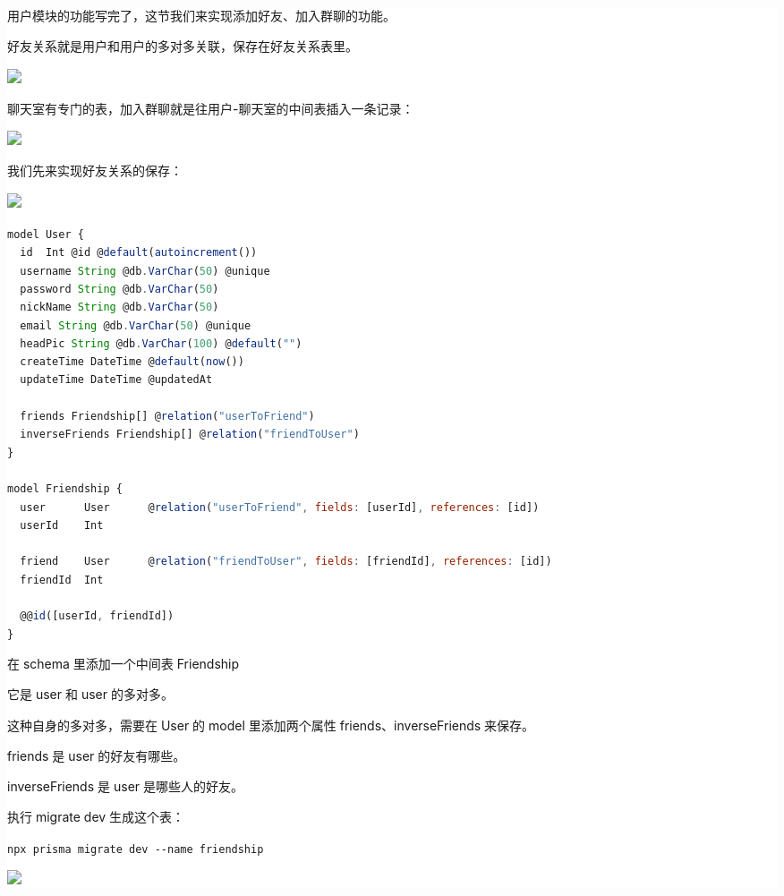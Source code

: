 用户模块的功能写完了，这节我们来实现添加好友、加入群聊的功能。

好友关系就是用户和用户的多对多关联，保存在好友关系表里。

![](https://p9-juejin.byteimg.com/tos-cn-i-k3u1fbpfcp/0a4e318ae46e498cb7301bdb5667d681~tplv-k3u1fbpfcp-jj-mark:0:0:0:0:q75.image#?w=1032&h=532&s=80790&e=png&b=fdf9f9)

聊天室有专门的表，加入群聊就是往用户-聊天室的中间表插入一条记录：

![](https://p6-juejin.byteimg.com/tos-cn-i-k3u1fbpfcp/c429cf87b63e497d8711b44099229c78~tplv-k3u1fbpfcp-jj-mark:0:0:0:0:q75.image#?w=996&h=518&s=77973&e=png&b=fdf9f9)

我们先来实现好友关系的保存：

![](https://p3-juejin.byteimg.com/tos-cn-i-k3u1fbpfcp/4c483f7ce49e4f77b26c4c891615563b~tplv-k3u1fbpfcp-jj-mark:0:0:0:0:q75.image#?w=1442&h=924&s=219659&e=png&b=1f1f1f)

```javascript
model User {
  id  Int @id @default(autoincrement())
  username String @db.VarChar(50) @unique
  password String @db.VarChar(50)
  nickName String @db.VarChar(50)
  email String @db.VarChar(50) @unique
  headPic String @db.VarChar(100) @default("")
  createTime DateTime @default(now())
  updateTime DateTime @updatedAt

  friends Friendship[] @relation("userToFriend")
  inverseFriends Friendship[] @relation("friendToUser")
}

model Friendship {
  user      User      @relation("userToFriend", fields: [userId], references: [id])
  userId    Int

  friend    User      @relation("friendToUser", fields: [friendId], references: [id])
  friendId  Int

  @@id([userId, friendId])
}
```

在 schema 里添加一个中间表 Friendship

它是 user 和 user 的多对多。

这种自身的多对多，需要在 User 的 model 里添加两个属性 friends、inverseFriends 来保存。

friends 是 user 的好友有哪些。

inverseFriends 是 user 是哪些人的好友。

执行 migrate dev 生成这个表：

```
npx prisma migrate dev --name friendship
```

![](https://p3-juejin.byteimg.com/tos-cn-i-k3u1fbpfcp/0400fe0e15854f65bfa81b917bdfc470~tplv-k3u1fbpfcp-jj-mark:0:0:0:0:q75.image#?w=1206&h=584&s=91798&e=png&b=191919)
